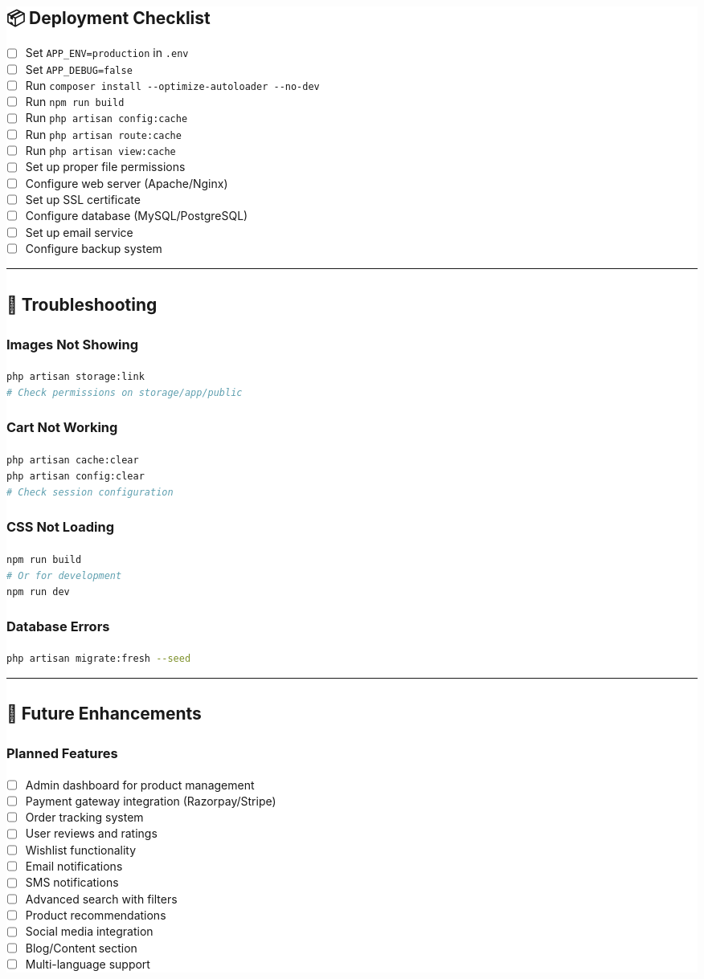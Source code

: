 ## 📦 Deployment Checklist

- [ ] Set `APP_ENV=production` in `.env`
- [ ] Set `APP_DEBUG=false`
- [ ] Run `composer install --optimize-autoloader --no-dev`
- [ ] Run `npm run build`
- [ ] Run `php artisan config:cache`
- [ ] Run `php artisan route:cache`
- [ ] Run `php artisan view:cache`
- [ ] Set up proper file permissions
- [ ] Configure web server (Apache/Nginx)
- [ ] Set up SSL certificate
- [ ] Configure database (MySQL/PostgreSQL)
- [ ] Set up email service
- [ ] Configure backup system

---

## 🐛 Troubleshooting

### Images Not Showing
```bash
php artisan storage:link
# Check permissions on storage/app/public
```

### Cart Not Working
```bash
php artisan cache:clear
php artisan config:clear
# Check session configuration
```

### CSS Not Loading
```bash
npm run build
# Or for development
npm run dev
```

### Database Errors
```bash
php artisan migrate:fresh --seed
```

---

## 🔮 Future Enhancements

### Planned Features
- [ ] Admin dashboard for product management
- [ ] Payment gateway integration (Razorpay/Stripe)
- [ ] Order tracking system
- [ ] User reviews and ratings
- [ ] Wishlist functionality
- [ ] Email notifications
- [ ] SMS notifications
- [ ] Advanced search with filters
- [ ] Product recommendations
- [ ] Social media integration
- [ ] Blog/Content section
- [ ] Multi-language support